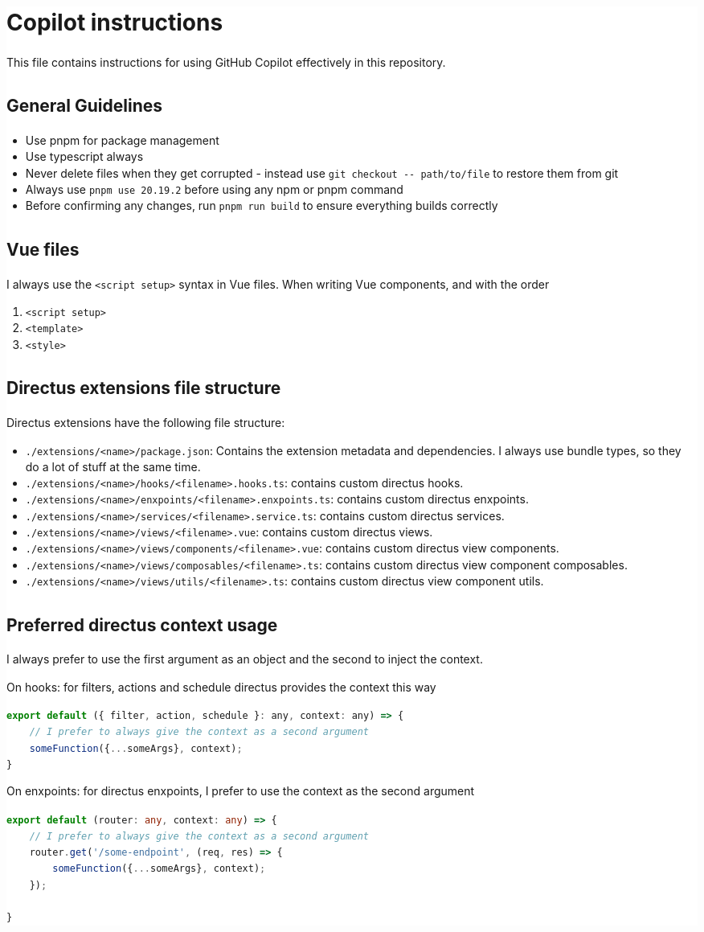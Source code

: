 # Copilot instructions

This file contains instructions for using GitHub Copilot effectively in this repository.



## General Guidelines

- Use pnpm for package management
- Use typescript always
- Never delete files when they get corrupted - instead use `git checkout -- path/to/file` to restore them from git
- Always use `pnpm use 20.19.2` before using any npm or pnpm command
- Before confirming any changes, run `pnpm run build` to ensure everything builds correctly

## Vue files

I always use the `<script setup>` syntax in Vue files. When writing Vue components, and with the order
1. `<script setup>`
2. `<template>`
3. `<style>`

## Directus extensions file structure

Directus extensions have the following file structure:

- `./extensions/<name>/package.json`: Contains the extension metadata and dependencies. I always use bundle types, so they do a lot of stuff at the same time.
- `./extensions/<name>/hooks/<filename>.hooks.ts`: contains custom directus hooks.
- `./extensions/<name>/enxpoints/<filename>.enxpoints.ts`: contains custom directus enxpoints.
- `./extensions/<name>/services/<filename>.service.ts`: contains custom directus services.
- `./extensions/<name>/views/<filename>.vue`: contains custom directus views.
- `./extensions/<name>/views/components/<filename>.vue`: contains custom directus view components.
- `./extensions/<name>/views/composables/<filename>.ts`: contains custom directus view component composables.
- `./extensions/<name>/views/utils/<filename>.ts`: contains custom directus view component utils.

## Preferred directus context usage

I always prefer to use the first argument as an object and the second to inject the context.

On hooks: for filters, actions and schedule directus provides the context this way
```js
export default ({ filter, action, schedule }: any, context: any) => {
    // I prefer to always give the context as a second argument
    someFunction({...someArgs}, context);
}
```

On enxpoints: for directus enxpoints, I prefer to use the context as the second argument
```ts
export default (router: any, context: any) => {
    // I prefer to always give the context as a second argument
    router.get('/some-endpoint', (req, res) => {
        someFunction({...someArgs}, context);
    });

}
```

